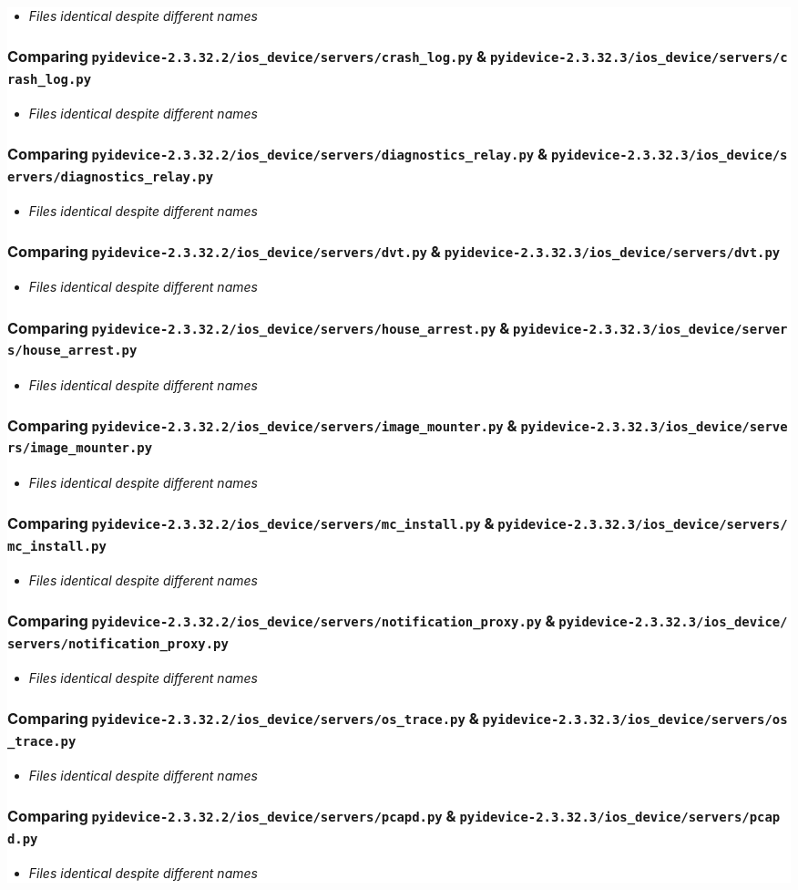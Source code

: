 * *Files identical despite different names*

### Comparing `pyidevice-2.3.32.2/ios_device/servers/crash_log.py` & `pyidevice-2.3.32.3/ios_device/servers/crash_log.py`

 * *Files identical despite different names*

### Comparing `pyidevice-2.3.32.2/ios_device/servers/diagnostics_relay.py` & `pyidevice-2.3.32.3/ios_device/servers/diagnostics_relay.py`

 * *Files identical despite different names*

### Comparing `pyidevice-2.3.32.2/ios_device/servers/dvt.py` & `pyidevice-2.3.32.3/ios_device/servers/dvt.py`

 * *Files identical despite different names*

### Comparing `pyidevice-2.3.32.2/ios_device/servers/house_arrest.py` & `pyidevice-2.3.32.3/ios_device/servers/house_arrest.py`

 * *Files identical despite different names*

### Comparing `pyidevice-2.3.32.2/ios_device/servers/image_mounter.py` & `pyidevice-2.3.32.3/ios_device/servers/image_mounter.py`

 * *Files identical despite different names*

### Comparing `pyidevice-2.3.32.2/ios_device/servers/mc_install.py` & `pyidevice-2.3.32.3/ios_device/servers/mc_install.py`

 * *Files identical despite different names*

### Comparing `pyidevice-2.3.32.2/ios_device/servers/notification_proxy.py` & `pyidevice-2.3.32.3/ios_device/servers/notification_proxy.py`

 * *Files identical despite different names*

### Comparing `pyidevice-2.3.32.2/ios_device/servers/os_trace.py` & `pyidevice-2.3.32.3/ios_device/servers/os_trace.py`

 * *Files identical despite different names*

### Comparing `pyidevice-2.3.32.2/ios_device/servers/pcapd.py` & `pyidevice-2.3.32.3/ios_device/servers/pcapd.py`

 * *Files identical despite different names*
